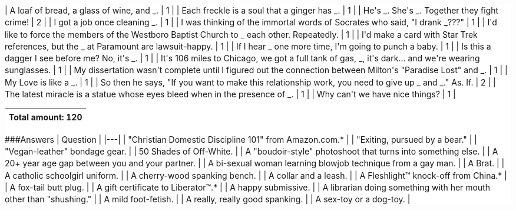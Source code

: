 | A loaf of bread, a glass of wine, and _. | 1 |
| Each freckle is a soul that a ginger has _. | 1 |
| He's _. She's _. Together they fight crime! | 2 |
| I got a job once cleaning _. | 1 |
| I was thinking of the immortal words of Socrates who said, "I drank _???" | 1 |
| I'd like to force the members of the Westboro Baptist Church to _ each other. Repeatedly. | 1 |
| I'd make a card with Star Trek references, but the _ at Paramount are lawsuit-happy. | 1 |
| If I hear _ one more time, I'm going to punch a baby. | 1 |
| Is this a dagger I see before me? No, it's _. | 1 |
| It's 106 miles to Chicago, we got a full tank of gas, _, it's dark... and we're wearing sunglasses. | 1 |
| My dissertation wasn't complete until I figured out the connection between Milton's "Paradise Lost" and _. | 1 |
| My Love is like a _. | 1 |
| So then he says, "If you want to make this relationship work, you need to give up _ and _." As. If. | 2 |
| The latest miracle is a statue whose eyes bleed when in the presence of _. | 1 |
| Why can't we have nice things? | 1 |

|Total amount: 120|
|---|
###Answers
| Question |
|---|
| "Christian Domestic Discipline 101" from Amazon.com.* |
| "Exiting, pursued by a bear." |
| "Vegan-leather" bondage gear. |
| 50 Shades of Off-White. |
| A "boudoir-style" photoshoot that turns into something else. |
| A 20+ year age gap between you and your partner. |
| A bi-sexual woman learning blowjob technique from a gay man. |
| A Brat. |
| A catholic schoolgirl uniform. |
| A cherry-wood spanking bench. |
| A collar and a leash. |
| A Fleshlight™ knock-off from China.* |
| A fox-tail butt plug. |
| A gift certificate to Liberator™.* |
| A happy submissive. |
| A librarian doing something with her mouth other than "shushing." |
| A mild foot-fetish. |
| A really, really good spanking. |
| A sex-toy or a dog-toy. |